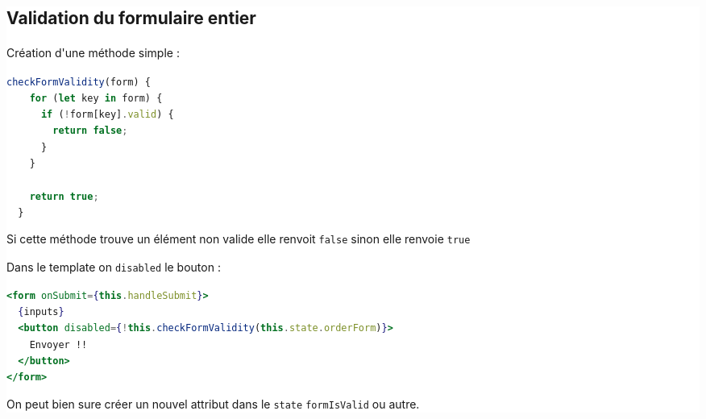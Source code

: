 ## Validation du formulaire entier

Création d'une méthode simple :

```jsx
checkFormValidity(form) {
    for (let key in form) {
      if (!form[key].valid) {
        return false;
      }
    }

    return true;
  }
```

Si cette méthode trouve un élément non valide elle renvoit `false` sinon elle renvoie `true`

Dans le template on `disabled` le bouton :

```jsx
<form onSubmit={this.handleSubmit}>
  {inputs}
  <button disabled={!this.checkFormValidity(this.state.orderForm)}>
    Envoyer !!
  </button>
</form>
```

On peut bien sure créer un nouvel attribut dans le `state` `formIsValid` ou autre.

